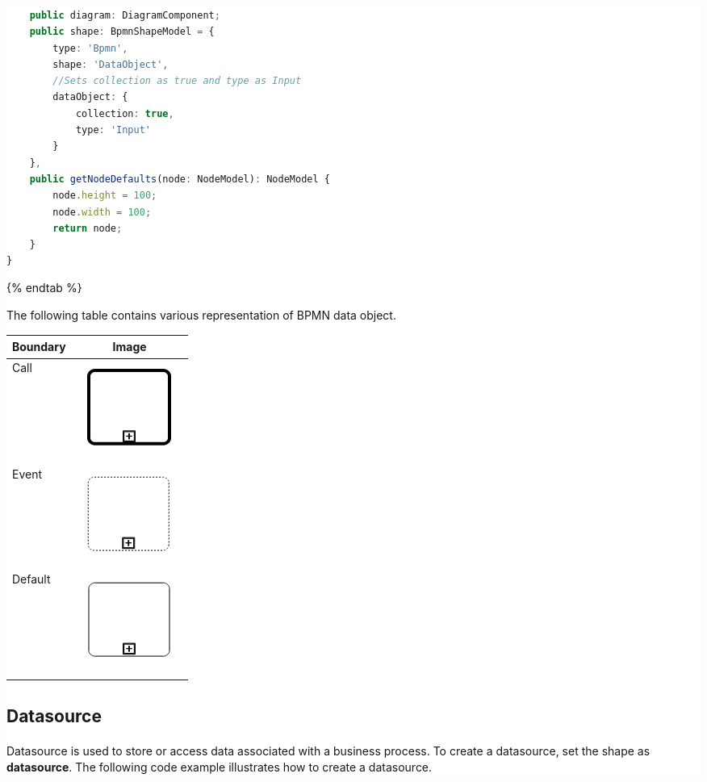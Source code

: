 ```typescript
    public diagram: DiagramComponent;
    public shape: BpmnShapeModel = {
        type: 'Bpmn',
        shape: 'DataObject',
        //Sets collection as true and type as Input
        dataObject: {
            collection: true,
            type: 'Input'
        }
    },
    public getNodeDefaults(node: NodeModel): NodeModel {
        node.height = 100;
        node.width = 100;
        return node;
    }
}
```

{% endtab %}

The following table contains various representation of BPMN data object.

| Boundary | Image |
| -------- | -------- |
| Call | ![CallImage](images/Call.png) |
| Event | ![EventImage](images/Eventtask.png) |
| Default | ![DefaultImage](images/DefaultBoundary.png) |

## Datasource

Datasource is used to store or access data associated with a business process. To create a datasource, set the shape as **datasource**. The following code example illustrates how to create a datasource.
